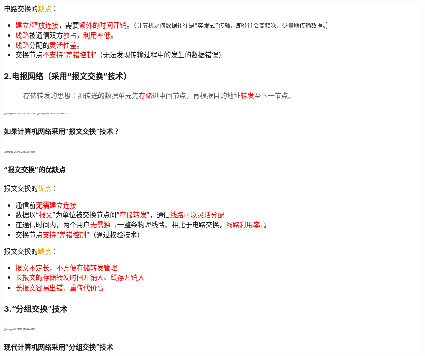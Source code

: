 

电路交换的<font color='orange'>缺点</font>：

- <font color='red'>建立/释放连接</font>，需要<font color='red'>额外的时间开销</font>。（`计算机之间数据往往是“突发式”传输，即往往会高频次、少量地传输数据。`）
- <font color='red'>线路</font>被通信双方<font color='red'>独占</font>，<font color='red'>利用率低</font>。
- <font color='red'>线路</font>分配的<font color='red'>灵活性差</font>。
- 交换节点<font color='red'>不支持“差错控制”</font>（无法发现传输过程中的发生的数据错误）



### 2.电报网络（采用“报文交换”技术）



> 存储转发的思想：把传送的数据单元先<font color='red'>存储</font>进中间节点，再根据目的地址<font color='red'>转发</font>至下一节点。

<img src="../../../AppData/Roaming/Typora/typora-user-images/image-20241122163819241.png" alt="image-20241122163819241" style="zoom:33%;" />

<img src="../../../AppData/Roaming/Typora/typora-user-images/image-20241122163911563.png" alt="image-20241122163911563" style="zoom:33%;" />



#### 如果计算机网络采用“报文交换”技术？



<img src="../../../AppData/Roaming/Typora/typora-user-images/image-20241122163942128.png" alt="image-20241122163942128" style="zoom:33%;" />



#### “报文交换”的优缺点



报文交换的<font color='orange'>优点</font>：

- 通信前<font color='red'>**无需**建立连接</font>
- 数据以“<font color='red'>报文</font>”为单位被交换节点间“<font color='red'>存储转发</font>”，通信<font color='red'>线路可以灵活分配</font>
- 在通信时间内，两个用户<font color='red'>无需独占</font>一整条物理线路。相比于电路交换，<font color='red'>线路利用率高</font>
- 交换节点<font color='red'>支持“差错控制”</font>（通过校验技术）



报文交换的<font color='orange'>缺点</font>：

- <font color='red'>报文不定长，不方便存储转发管理</font>
- <font color='red'>长报文的存储转发时间开销大、缓存开销大</font>
- <font color='red'>长报文容易出错，重传代价高</font>



### 3.“分组交换”技术



<img src="../../../AppData/Roaming/Typora/typora-user-images/image-20241122164245168.png" alt="image-20241122164245168" style="zoom:33%;" />



#### 现代计算机网络采用“分组交换”技术
